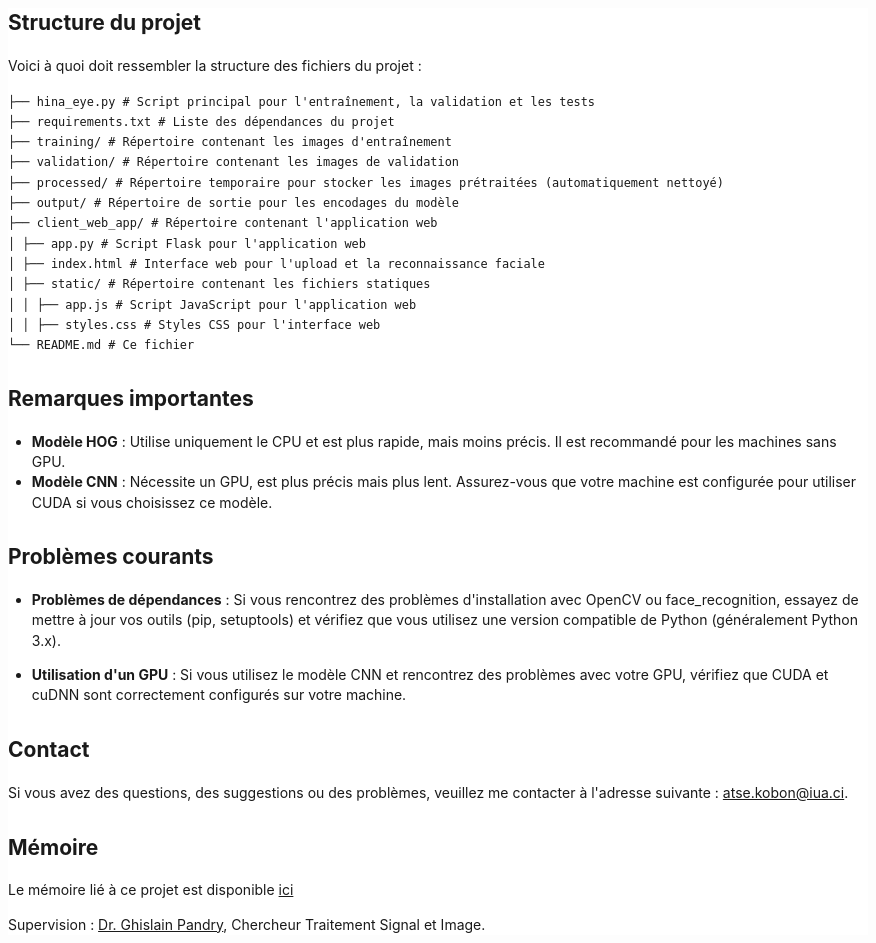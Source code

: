 ##  Structure du projet
Voici à quoi doit ressembler la structure des fichiers du projet :
```markdown
├── hina_eye.py # Script principal pour l'entraînement, la validation et les tests
├── requirements.txt # Liste des dépendances du projet
├── training/ # Répertoire contenant les images d'entraînement
├── validation/ # Répertoire contenant les images de validation
├── processed/ # Répertoire temporaire pour stocker les images prétraitées (automatiquement nettoyé)
├── output/ # Répertoire de sortie pour les encodages du modèle
├── client_web_app/ # Répertoire contenant l'application web
│ ├── app.py # Script Flask pour l'application web
│ ├── index.html # Interface web pour l'upload et la reconnaissance faciale
│ ├── static/ # Répertoire contenant les fichiers statiques
│ │ ├── app.js # Script JavaScript pour l'application web
│ │ ├── styles.css # Styles CSS pour l'interface web
└── README.md # Ce fichier
```

##  Remarques importantes
-  **Modèle HOG** : Utilise uniquement le CPU et est plus rapide, mais moins précis. Il est recommandé pour les machines sans GPU.
-  **Modèle CNN** : Nécessite un GPU, est plus précis mais plus lent. Assurez-vous que votre machine est configurée pour utiliser CUDA si vous choisissez ce modèle.

##  Problèmes courants

-  **Problèmes de dépendances** : Si vous rencontrez des problèmes d'installation avec OpenCV ou face_recognition, essayez de mettre à jour vos outils (pip, setuptools) et vérifiez que vous utilisez une version compatible de Python (généralement Python 3.x).

-  **Utilisation d'un GPU** : Si vous utilisez le modèle CNN et rencontrez des problèmes avec votre GPU, vérifiez que CUDA et cuDNN sont correctement configurés sur votre machine.

##  Contact

Si vous avez des questions, des suggestions ou des problèmes, veuillez me contacter à l'adresse suivante : [atse.kobon@iua.ci](mailto:atse.kobon@iua.ci).

##  Mémoire

Le mémoire lié à ce projet est disponible [ici](https://firca.ci/fx/memoire_m1_fx_math_signal_hina_eyes.pdf)

Supervision : [Dr. Ghislain Pandry](https://scholar.google.com/citations?user=Q1G3CooAAAAJ&hl=fr), Chercheur Traitement Signal et Image. 